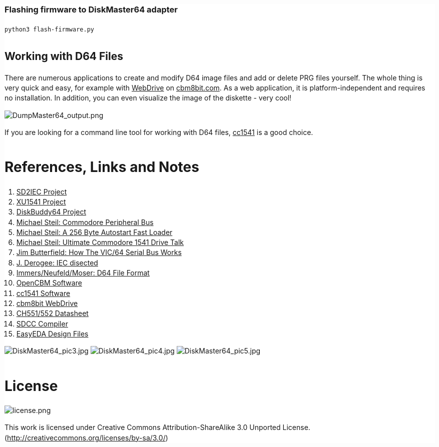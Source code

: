 ### Flashing firmware to DiskMaster64 adapter
```
python3 flash-firmware.py
```

## Working with D64 Files
There are numerous applications to create and modify D64 image files and add or delete PRG files yourself. The whole thing is very quick and easy, for example with [WebDrive](https://cbm8bit.com/webdrive/) on [cbm8bit.com](https://cbm8bit.com/). As a web application, it is platform-independent and requires no installation. In addition, you can even visualize the image of the diskette - very cool!

![DumpMaster64_output.png](https://raw.githubusercontent.com/wagiminator/C64-Collection/master/C64_DumpMaster64/documentation/DumpMaster64_output.png)

If you are looking for a command line tool for working with D64 files, [cc1541](https://bitbucket.org/PTV_Claus/cc1541) is a good choice.

# References, Links and Notes
1. [SD2IEC Project](https://github.com/wagiminator/C64-Collection/tree/master/C64_SD2IEC_LP)
2. [XU1541 Project](https://github.com/wagiminator/C64-Collection/tree/master/C64_xu1541)
3. [DiskBuddy64 Project](https://github.com/wagiminator/C64-Collection/tree/master/C64_DiskBuddy64)
4. [Michael Steil: Commodore Peripheral Bus](https://www.pagetable.com/?p=1018)
5. [Michael Steil: A 256 Byte Autostart Fast Loader](https://www.pagetable.com/?p=568)
6. [Michael Steil: Ultimate Commodore 1541 Drive Talk](https://youtu.be/_1jXExwse08)
7. [Jim Butterfield: How The VIC/64 Serial Bus Works](http://www.zimmers.net/anonftp/pub/cbm/programming/serial-bus.txt)
8. [J. Derogee: IEC disected](http://www.zimmers.net/anonftp/pub/cbm/programming/serial-bus.pdf)
9. [Immers/Neufeld/Moser: D64 File Format](http://unusedino.de/ec64/technical/formats/d64.html)
10. [OpenCBM Software](https://github.com/OpenCBM/OpenCBM)
11. [cc1541 Software](https://bitbucket.org/PTV_Claus/cc1541)
12. [cbm8bit WebDrive](https://cbm8bit.com/webdrive/)
13. [CH551/552 Datasheet](http://www.wch-ic.com/downloads/CH552DS1_PDF.html)
14. [SDCC Compiler](https://sdcc.sourceforge.net/)
15. [EasyEDA Design Files](https://oshwlab.com/wagiminator)

![DiskMaster64_pic3.jpg](https://raw.githubusercontent.com/wagiminator/C64-Collection/master/C64_DiskMaster64/documentation/DiskMaster64_pic3.jpg)
![DiskMaster64_pic4.jpg](https://raw.githubusercontent.com/wagiminator/C64-Collection/master/C64_DiskMaster64/documentation/DiskMaster64_pic4.jpg)
![DiskMaster64_pic5.jpg](https://raw.githubusercontent.com/wagiminator/C64-Collection/master/C64_DiskMaster64/documentation/DiskMaster64_pic5.jpg)

# License
![license.png](https://i.creativecommons.org/l/by-sa/3.0/88x31.png)

This work is licensed under Creative Commons Attribution-ShareAlike 3.0 Unported License. 
(http://creativecommons.org/licenses/by-sa/3.0/)
